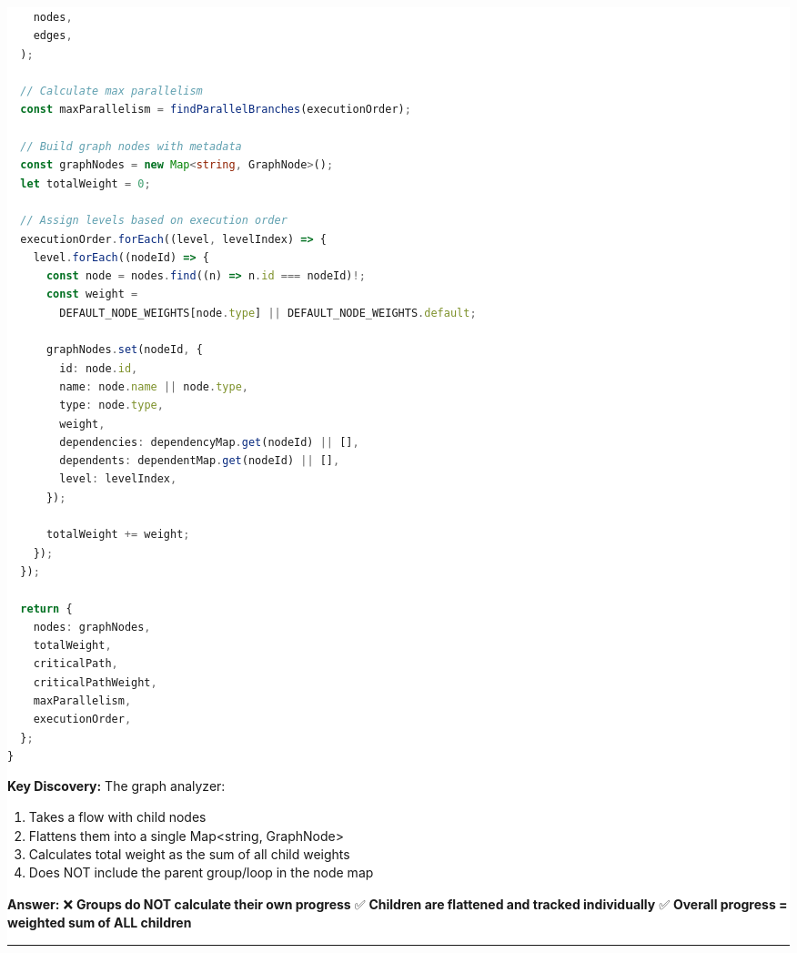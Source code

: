 ```typescript
    nodes,
    edges,
  );

  // Calculate max parallelism
  const maxParallelism = findParallelBranches(executionOrder);

  // Build graph nodes with metadata
  const graphNodes = new Map<string, GraphNode>();
  let totalWeight = 0;

  // Assign levels based on execution order
  executionOrder.forEach((level, levelIndex) => {
    level.forEach((nodeId) => {
      const node = nodes.find((n) => n.id === nodeId)!;
      const weight =
        DEFAULT_NODE_WEIGHTS[node.type] || DEFAULT_NODE_WEIGHTS.default;

      graphNodes.set(nodeId, {
        id: node.id,
        name: node.name || node.type,
        type: node.type,
        weight,
        dependencies: dependencyMap.get(nodeId) || [],
        dependents: dependentMap.get(nodeId) || [],
        level: levelIndex,
      });

      totalWeight += weight;
    });
  });

  return {
    nodes: graphNodes,
    totalWeight,
    criticalPath,
    criticalPathWeight,
    maxParallelism,
    executionOrder,
  };
}
```

**Key Discovery:** The graph analyzer:
1. Takes a flow with child nodes
2. Flattens them into a single Map<string, GraphNode>
3. Calculates total weight as the sum of all child weights
4. Does NOT include the parent group/loop in the node map

**Answer:**
❌ **Groups do NOT calculate their own progress**
✅ **Children are flattened and tracked individually**
✅ **Overall progress = weighted sum of ALL children**

---